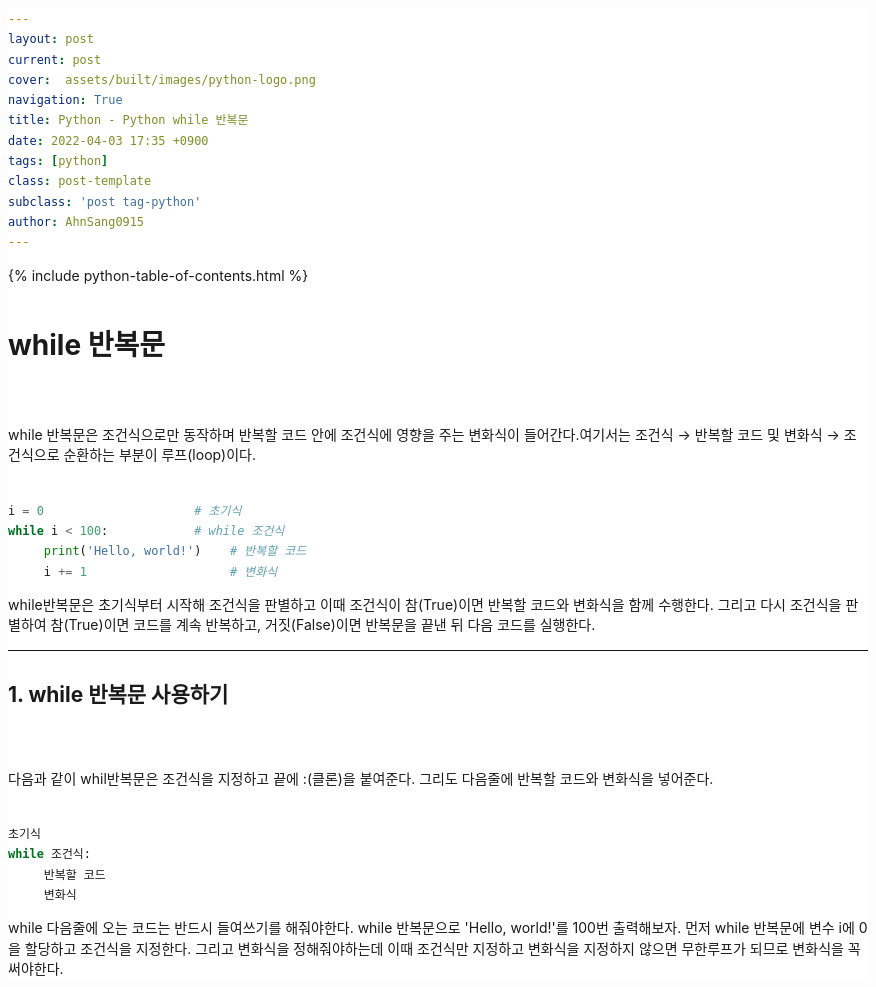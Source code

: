 ```yaml
---
layout: post
current: post
cover:  assets/built/images/python-logo.png
navigation: True
title: Python - Python while 반복문
date: 2022-04-03 17:35 +0900
tags: [python]
class: post-template
subclass: 'post tag-python'
author: AhnSang0915
---
```


{% include python-table-of-contents.html %}

# while 반복문
<br>
<br>
while 반복문은 조건식으로만 동작하며 반복할 코드 안에 조건식에 영향을 주는 변화식이 들어간다.여기서는 조건식 → 반복할 코드 및 변화식 → 조건식으로 순환하는 부분이 루프(loop)이다.

~~~python

i = 0                     # 초기식
while i < 100:            # while 조건식
     print('Hello, world!')    # 반복할 코드
     i += 1                    # 변화식

~~~

while반복문은 초기식부터 시작해 조건식을 판별하고 이때 조건식이 참(True)이면 반복할 코드와 변화식을 함께 수행한다. 그리고 다시 조건식을 판별하여 참(True)이면 코드를 계속 반복하고, 거짓(False)이면 반복문을 끝낸 뒤 다음 코드를 실행한다.

---

## 1. while 반복문 사용하기
<br>
<br>
다음과 같이 whil반복문은 조건식을 지정하고 끝에 :(클론)을 붙여준다. 그리도 다음줄에 반복할 코드와 변화식을 넣어준다.

~~~python

초기식
while 조건식:
     반복할 코드
     변화식

~~~

while 다음줄에 오는 코드는 반드시 들여쓰기를 해줘야한다. while 반복문으로 'Hello, world!'를 100번 출력해보자. 먼저 while 반복문에 변수 i에 0을 할당하고 조건식을 지정한다. 그리고 변화식을 정해줘야하는데 이때 조건식만 지정하고 변화식을 지정하지 않으면 무한루프가 되므로 변화식을 꼭 써야한다.
